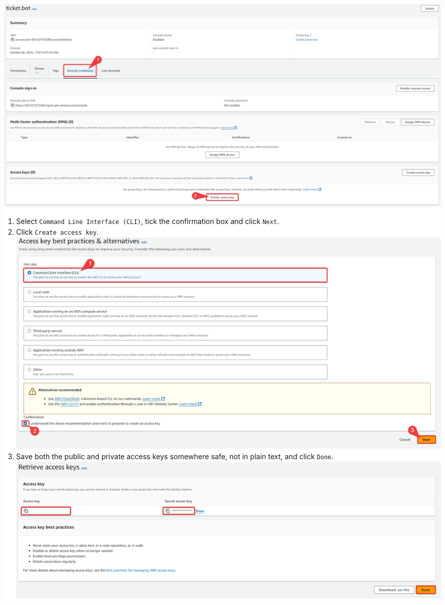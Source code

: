 ![alt text](./Images/userCreateAccessKey.png)
   1. Select `Command Line Interface (CLI)`, tick the confirmation box and click `Next`.
   2. Click `Create access key`.
   ![alt text](./Images/userKeyCase.png)
   3. Save both the public and private access keys somewhere safe, not in plain text, and click `Done`.
   ![alt text](./Images/userAccessCredentials.png)
